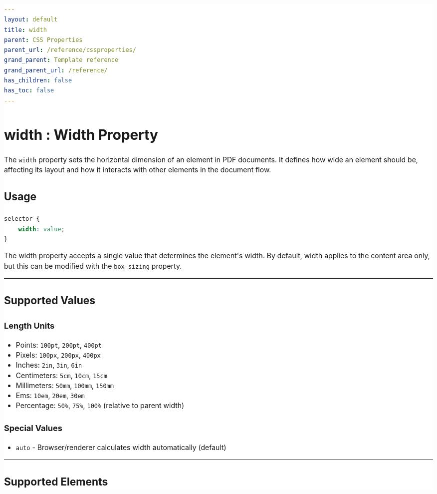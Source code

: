 ```yaml
---
layout: default
title: width
parent: CSS Properties
parent_url: /reference/cssproperties/
grand_parent: Template reference
grand_parent_url: /reference/
has_children: false
has_toc: false
---
```


# width : Width Property

The `width` property sets the horizontal dimension of an element in PDF documents. It defines how wide an element should be, affecting its layout and how it interacts with other elements in the document flow.

## Usage

```css
selector {
    width: value;
}
```

The width property accepts a single value that determines the element's width. By default, width applies to the content area only, but this can be modified with the `box-sizing` property.

---

## Supported Values

### Length Units
- Points: `100pt`, `200pt`, `400pt`
- Pixels: `100px`, `200px`, `400px`
- Inches: `2in`, `3in`, `6in`
- Centimeters: `5cm`, `10cm`, `15cm`
- Millimeters: `50mm`, `100mm`, `150mm`
- Ems: `10em`, `20em`, `30em`
- Percentage: `50%`, `75%`, `100%` (relative to parent width)

### Special Values
- `auto` - Browser/renderer calculates width automatically (default)

---

## Supported Elements
